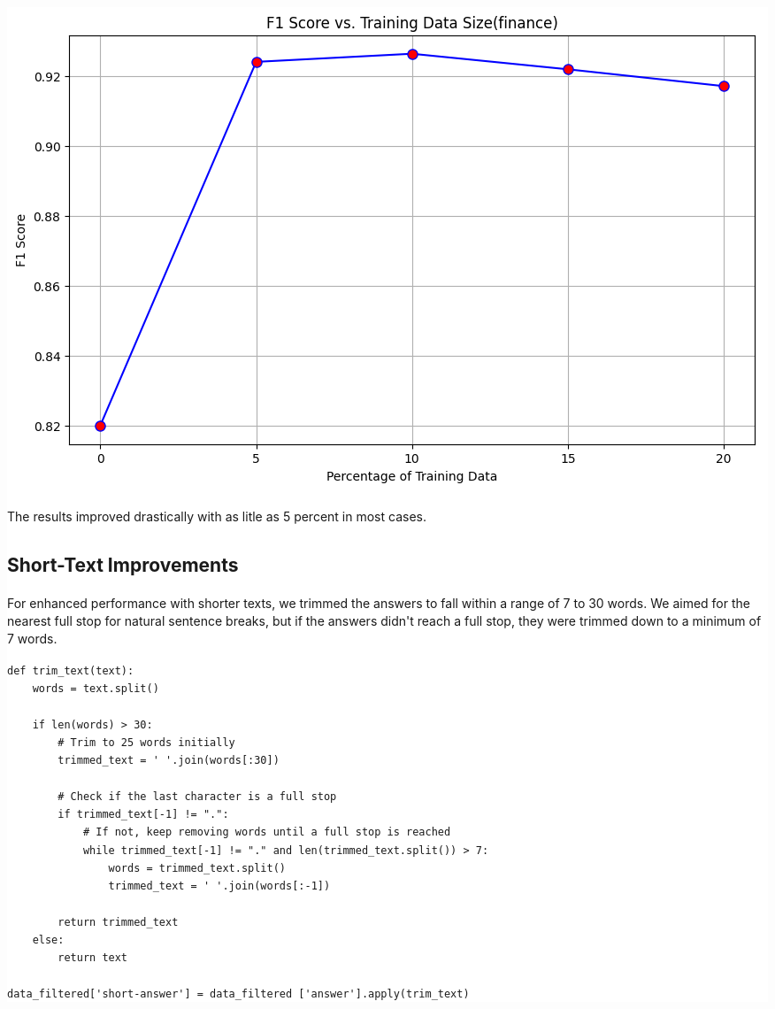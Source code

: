 ![finance Short Text Sensitivity Analysis Graph](/../assets/images/gptector/finance-sens-analysis.png)

The results improved drastically with as litle as 5 percent in most cases.

## Short-Text Improvements

For enhanced performance with shorter texts, we trimmed the answers to fall within a range of 7 to 30 words. We aimed for the nearest full stop for natural sentence breaks, but if the answers didn't reach a full stop, they were trimmed down to a minimum of 7 words.

```
def trim_text(text):
    words = text.split()

    if len(words) > 30:
        # Trim to 25 words initially
        trimmed_text = ' '.join(words[:30])

        # Check if the last character is a full stop
        if trimmed_text[-1] != ".":
            # If not, keep removing words until a full stop is reached
            while trimmed_text[-1] != "." and len(trimmed_text.split()) > 7:
                words = trimmed_text.split()
                trimmed_text = ' '.join(words[:-1])

        return trimmed_text
    else:
        return text

data_filtered['short-answer'] = data_filtered ['answer'].apply(trim_text)
```

